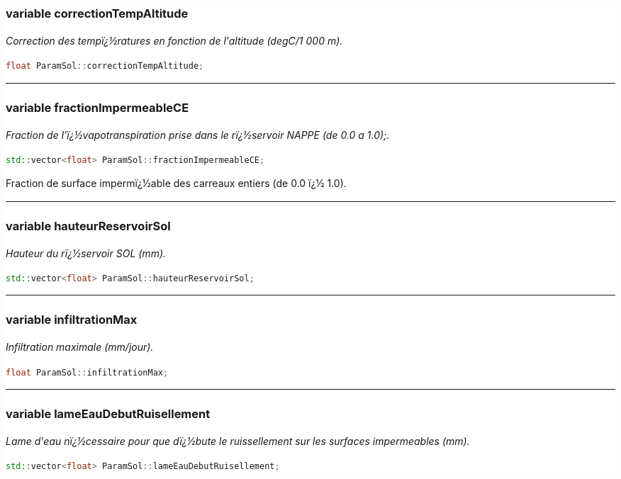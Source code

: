 
### variable correctionTempAltitude 

_Correction des tempï¿½ratures en fonction de l'altitude (degC/1 000 m)._ 
```C++
float ParamSol::correctionTempAltitude;
```




<hr>



### variable fractionImpermeableCE 

_Fraction de l'ï¿½vapotranspiration prise dans le rï¿½servoir NAPPE (de 0.0 a 1.0);._ 
```C++
std::vector<float> ParamSol::fractionImpermeableCE;
```



Fraction de surface impermï¿½able des carreaux entiers (de 0.0 ï¿½ 1.0). 


        

<hr>



### variable hauteurReservoirSol 

_Hauteur du rï¿½servoir SOL (mm)._ 
```C++
std::vector<float> ParamSol::hauteurReservoirSol;
```




<hr>



### variable infiltrationMax 

_Infiltration maximale (mm/jour)._ 
```C++
float ParamSol::infiltrationMax;
```




<hr>



### variable lameEauDebutRuisellement 

_Lame d'eau nï¿½cessaire pour que dï¿½bute le ruissellement sur les surfaces impermeables (mm)._ 
```C++
std::vector<float> ParamSol::lameEauDebutRuisellement;
```
